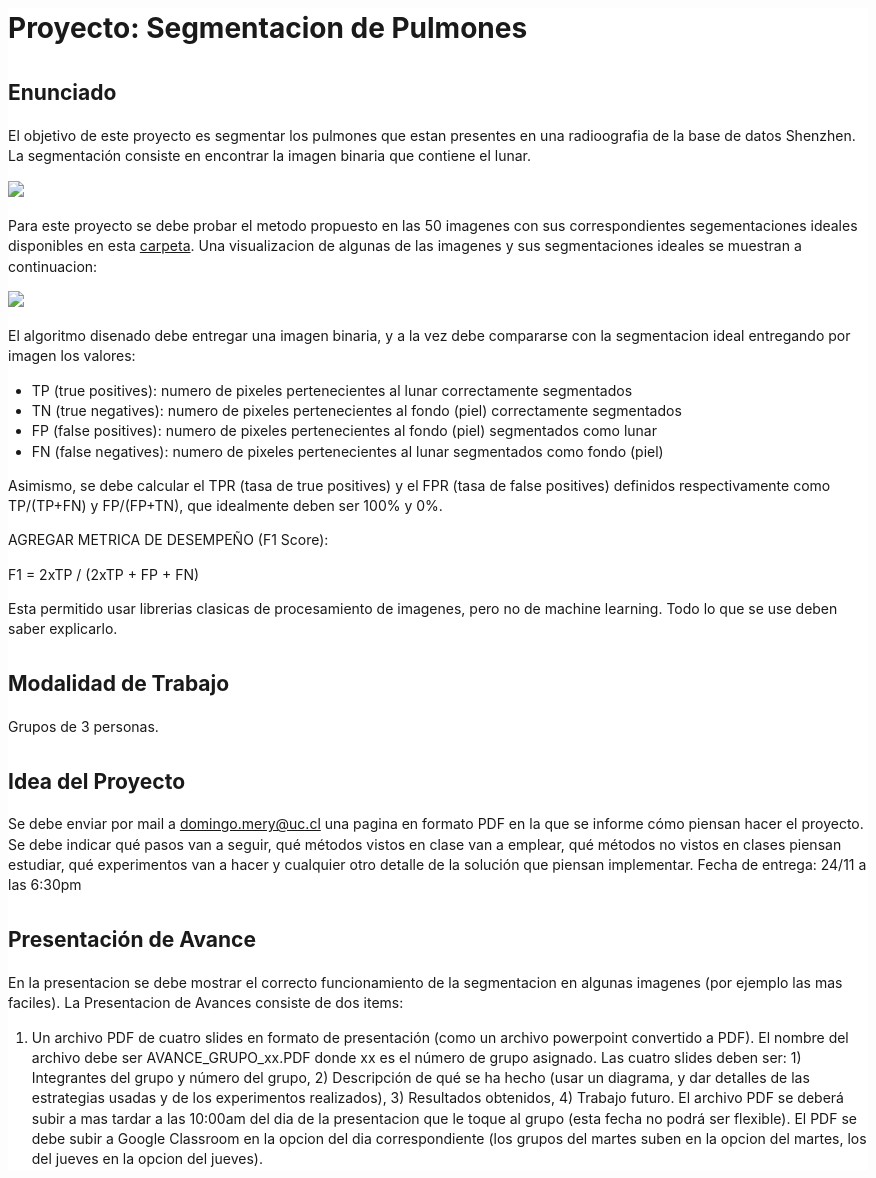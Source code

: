 # Proyecto: Segmentacion de Pulmones

## Enunciado
El objetivo de este proyecto es segmentar los pulmones que estan presentes en una radioografia de la base de datos Shenzhen. La segmentación consiste en encontrar la imagen binaria que contiene el lunar.

<img src="https://github.com/domingomery/imagenes/blob/master/proyecto/diagram.png" width="600">
          
Para este proyecto se debe probar el metodo propuesto en las 50 imagenes con sus correspondientes segementaciones ideales disponibles en esta [carpeta](https://github.com/domingomery/imagenes/tree/master/proyecto/project). Una visualizacion de algunas de las imagenes y sus segmentaciones ideales se muestran a continuacion:

<img src="https://github.com/domingomery/imagenes/blob/master/proyecto/examples.png" width="600">

El algoritmo disenado debe entregar una imagen binaria, y a la vez debe compararse con la segmentacion ideal entregando por imagen los valores:

* TP (true positives): numero de pixeles pertenecientes al lunar correctamente segmentados
* TN (true negatives): numero de pixeles pertenecientes al fondo (piel) correctamente segmentados
* FP (false positives): numero de pixeles pertenecientes al fondo (piel) segmentados como lunar
* FN (false negatives): numero de pixeles pertenecientes al lunar segmentados como fondo (piel)

Asimismo, se debe calcular el TPR (tasa de true positives) y el FPR (tasa de false positives) definidos respectivamente como TP/(TP+FN) y FP/(FP+TN), que idealmente deben ser 100% y 0%. 

AGREGAR METRICA DE DESEMPEÑO (F1 Score):

F1 = 2xTP / (2xTP + FP + FN)

Esta permitido usar librerias clasicas de procesamiento de imagenes, pero no de machine learning. Todo lo que se use deben saber explicarlo.

## Modalidad de Trabajo
Grupos de 3 personas.


## Idea del Proyecto

Se debe enviar por mail a domingo.mery@uc.cl una pagina en formato PDF en la que se informe cómo piensan hacer el proyecto. Se debe indicar qué pasos van a seguir, qué métodos vistos en clase van a emplear, qué métodos no vistos en clases piensan estudiar, qué experimentos van a hacer y cualquier otro detalle de la solución que piensan implementar. Fecha de entrega: 24/11 a las 6:30pm

## Presentación de Avance

En la presentacion se debe mostrar el correcto funcionamiento de la segmentacion en algunas imagenes (por ejemplo las mas faciles). La Presentacion de Avances consiste de dos items:

1. Un archivo PDF de cuatro slides en formato de presentación (como un archivo powerpoint convertido a PDF). El nombre del archivo debe ser AVANCE_GRUPO_xx.PDF donde xx es el número de grupo asignado. Las cuatro slides deben ser: 1) Integrantes del grupo y número del grupo, 2) Descripción de qué se ha hecho (usar un diagrama, y dar detalles de las estrategias usadas y de los experimentos realizados), 3) Resultados obtenidos, 4) Trabajo futuro. El archivo PDF se deberá subir a mas tardar a las 10:00am del dia de la presentacion que le toque al grupo (esta fecha no podrá ser flexible). El PDF se debe subir a Google Classroom en la opcion del dia correspondiente (los grupos del martes suben en la opcion del martes, los del jueves en la opcion del jueves).

